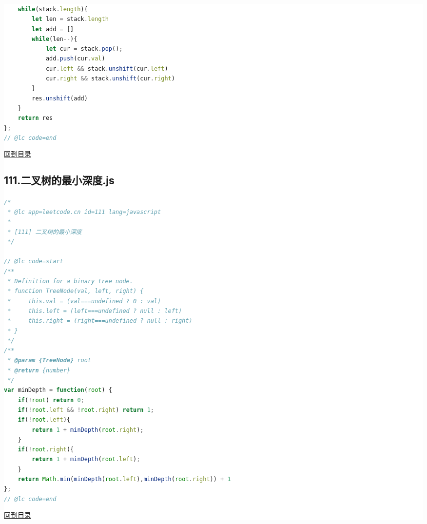 ``` javascript
    while(stack.length){
        let len = stack.length
        let add = []
        while(len--){
            let cur = stack.pop();
            add.push(cur.val)
            cur.left && stack.unshift(cur.left)
            cur.right && stack.unshift(cur.right)
        }
        res.unshift(add)
    }
    return res
};
// @lc code=end


```
<a href="#开始">回到目录</a>

            
## 111.二叉树的最小深度.js
``` javascript
/*
 * @lc app=leetcode.cn id=111 lang=javascript
 *
 * [111] 二叉树的最小深度
 */

// @lc code=start
/**
 * Definition for a binary tree node.
 * function TreeNode(val, left, right) {
 *     this.val = (val===undefined ? 0 : val)
 *     this.left = (left===undefined ? null : left)
 *     this.right = (right===undefined ? null : right)
 * }
 */
/**
 * @param {TreeNode} root
 * @return {number}
 */
var minDepth = function(root) {
    if(!root) return 0;
    if(!root.left && !root.right) return 1;
    if(!root.left){
        return 1 + minDepth(root.right);
    }
    if(!root.right){
        return 1 + minDepth(root.left);
    }
    return Math.min(minDepth(root.left),minDepth(root.right)) + 1 
};
// @lc code=end


```
<a href="#开始">回到目录</a>
